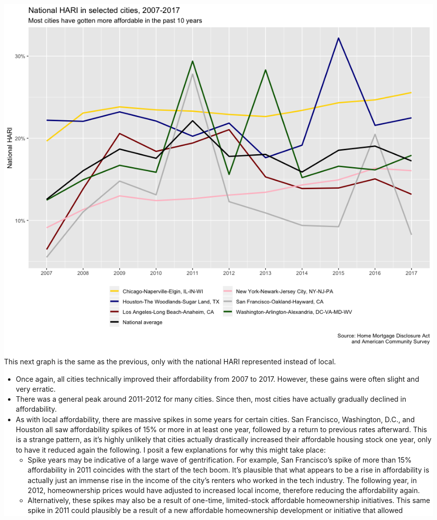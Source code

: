 ![](final_report_files/figure-gfm/unnamed-chunk-20-1.png)

This next graph is the same as the previous, only with the national HARI
represented instead of local.

  - Once again, all cities technically improved their affordability from
    2007 to 2017. However, these gains were often slight and very
    erratic.
  - There was a general peak around 2011-2012 for many cities. Since
    then, most cities have actually gradually declined in affordability.
  - As with local affordability, there are massive spikes in some years
    for certain cities. San Francisco, Washington, D.C., and Houston all
    saw affordability spikes of 15% or more in at least one year,
    followed by a return to previous rates afterward. This is a strange
    pattern, as it’s highly unlikely that cities actually drastically
    increased their affordable housing stock one year, only to have it
    reduced again the following. I posit a few explanations for why this
    might take place:
      - Spike years may be indicative of a large wave of gentrification.
        For example, San Francisco’s spike of more than 15%
        affordability in 2011 coincides with the start of the tech boom.
        It’s plausible that what appears to be a rise in affordability
        is actually just an immense rise in the income of the city’s
        renters who worked in the tech industry. The following year, in
        2012, homeownership prices would have adjusted to increased
        local income, therefore reducing the affordability again.
      - Alternatively, these spikes may also be a result of one-time,
        limited-stock affordable homeownership initiatives. This same
        spike in 2011 could plausibly be a result of a new affordable
        homeownership development or initiative that allowed